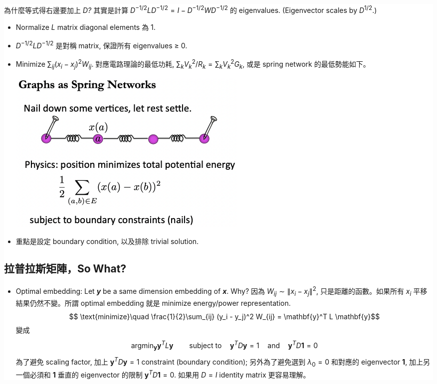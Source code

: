 為什麼等式得右邊要加上 *D?* 其實是計算 $D^{-1/2}LD^{-1/2} = I - D^{-1/2}WD^{-1/2}$ 的 eigenvalues.  (Eigenvector scales by $D^{1/2}$.)
* Normalize $L$ matrix diagonal elements 為 1.

* $D^{-1/2}LD^{-1/2}$ 是對稱 matrix, 保證所有 eigenvalues $\ge$ 0.

* Minimize $\sum_{ij} (x_i - x_j)^2 W_{ij}$.  對應電路理論的最低功耗, $\sum_k V_k^2/R_k=\sum_k V_k^2 G_k$, 或是 spring network 的最低勢能如下。  

  <img src="/media/image-20220827105859747.png" alt="image-20220827105859747" style="zoom:50%;" />

* 重點是設定 boundary condition, 以及排除 trivial solution.

## 拉普拉斯矩陣，So What?
* Optimal embedding: Let ***y*** be a same dimension embedding of ***x***. Why? 因為 $W_{ij} \sim \|x_i-x_j\|^2$, 只是距離的函數。如果所有 $x_i$ 平移結果仍然不變。所謂 optimal embedding 就是 minimize energy/power representation. 
  $$ \text{minimize}\quad \frac{1}{2}\sum_{ij} (y_i - y_j)^2 W_{ij} = \mathbf{y}^T L \mathbf{y}$$  變成 $$\text{argmin}_\mathbf{y} \mathbf{y}^T L \mathbf{y} \qquad \text{subject to}\quad \mathbf{y}^T D \mathbf{y}=1 \quad\text{and}\quad \mathbf{y}^T D \mathbf{1}=0$$  為了避免 scaling factor, 加上 $\mathbf{y}^T D \mathbf{y}=1$ constraint (boundary condition); 另外為了避免選到 $\lambda_0=0$ 和對應的 eigenvector **1**, 加上另一個必須和 **1** 垂直的 eigenvector 的限制 $\mathbf{y}^T D \mathbf{1}=0$. 如果用 $D=I$ identity matrix 更容易理解。
